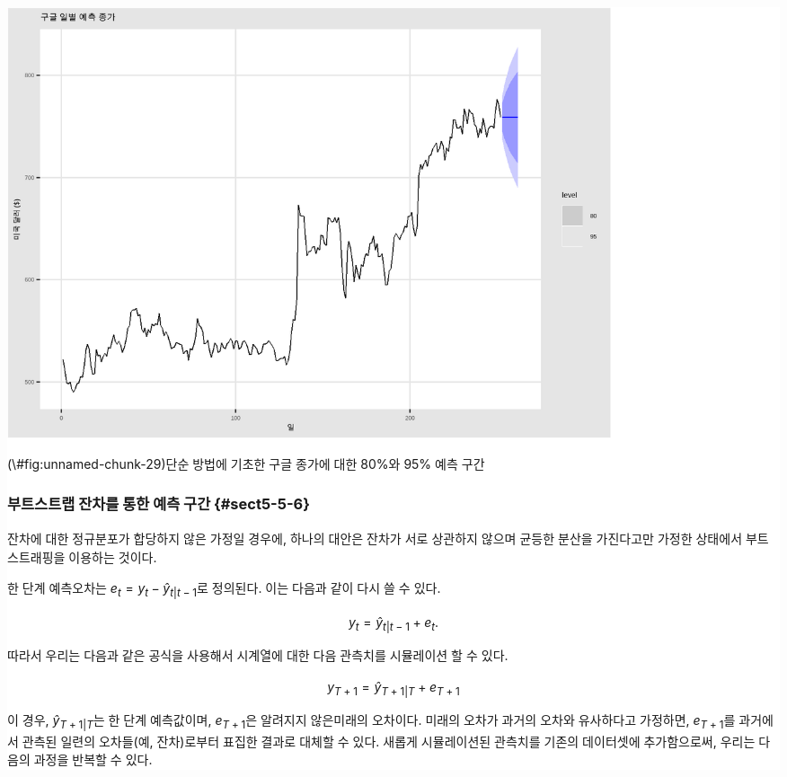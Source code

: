 <img src="05-the-forecasters-toolbox_files/figure-html/unnamed-chunk-29-1.png" alt="단순 방법에 기초한 구글 종가에 대한 80%와 95% 예측 구간" width="672" />
<p class="caption">(\#fig:unnamed-chunk-29)단순 방법에 기초한 구글 종가에 대한 80%와 95% 예측 구간</p>
</div>

### 부트스트랩 잔차를 통한 예측 구간 {#sect5-5-6}

잔차에 대한 정규분포가 합당하지 않은 가정일 경우에, 하나의 대안은 잔차가 서로 상관하지 않으며 균등한 분산을 가진다고만 가정한 상태에서 부트스트래핑을 이용하는 것이다.

한 단계 예측오차는 $e_t = y_t - \hat y_{t|t-1}$로 정의된다. 이는 다음과 같이 다시 쓸 수 있다.

$$
y_t = \hat y_{t|t-1} + e_t.
$$

따라서 우리는 다음과 같은 공식을 사용해서 시계열에 대한 다음 관측치를 시뮬레이션 할 수 있다.

$$
y_{T+1} = \hat y_{T+1|T} + e_{T+1}
$$

이 경우, $\hat y_{T+1|T}$는 한 단계 예측값이며, $e_{T+1}$은 알려지지 않은미래의 오차이다. 미래의 오차가 과거의 오차와 유사하다고 가정하면, $e_{T+1}$를 과거에서 관측된 일련의 오차들(예, 잔차)로부터 표집한 결과로 대체할 수 있다. 새롭게 시뮬레이션된 관측치를 기존의 데이터셋에 추가함으로써, 우리는 다음의 과정을 반복할 수 있다.
